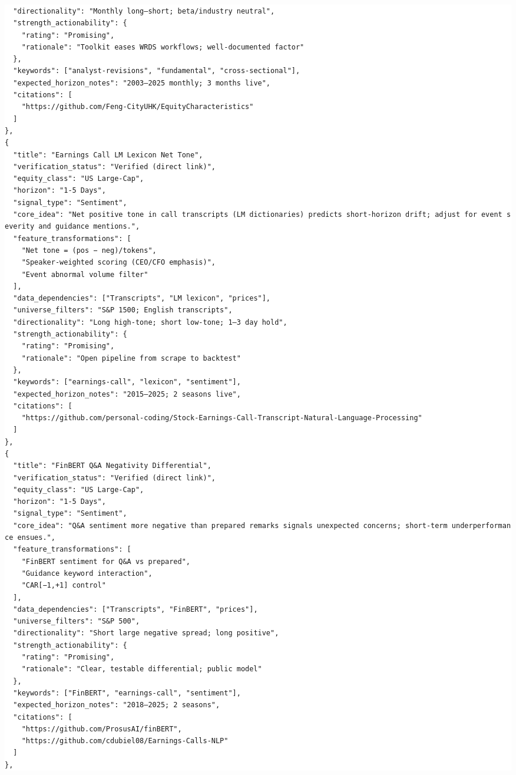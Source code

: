       "directionality": "Monthly long–short; beta/industry neutral",
      "strength_actionability": {
        "rating": "Promising",
        "rationale": "Toolkit eases WRDS workflows; well-documented factor"
      },
      "keywords": ["analyst-revisions", "fundamental", "cross-sectional"],
      "expected_horizon_notes": "2003–2025 monthly; 3 months live",
      "citations": [
        "https://github.com/Feng-CityUHK/EquityCharacteristics"
      ]
    },
    {
      "title": "Earnings Call LM Lexicon Net Tone",
      "verification_status": "Verified (direct link)",
      "equity_class": "US Large-Cap",
      "horizon": "1-5 Days",
      "signal_type": "Sentiment",
      "core_idea": "Net positive tone in call transcripts (LM dictionaries) predicts short-horizon drift; adjust for event severity and guidance mentions.",
      "feature_transformations": [
        "Net tone = (pos − neg)/tokens",
        "Speaker-weighted scoring (CEO/CFO emphasis)",
        "Event abnormal volume filter"
      ],
      "data_dependencies": ["Transcripts", "LM lexicon", "prices"],
      "universe_filters": "S&P 1500; English transcripts",
      "directionality": "Long high-tone; short low-tone; 1–3 day hold",
      "strength_actionability": {
        "rating": "Promising",
        "rationale": "Open pipeline from scrape to backtest"
      },
      "keywords": ["earnings-call", "lexicon", "sentiment"],
      "expected_horizon_notes": "2015–2025; 2 seasons live",
      "citations": [
        "https://github.com/personal-coding/Stock-Earnings-Call-Transcript-Natural-Language-Processing"
      ]
    },
    {
      "title": "FinBERT Q&A Negativity Differential",
      "verification_status": "Verified (direct link)",
      "equity_class": "US Large-Cap",
      "horizon": "1-5 Days",
      "signal_type": "Sentiment",
      "core_idea": "Q&A sentiment more negative than prepared remarks signals unexpected concerns; short-term underperformance ensues.",
      "feature_transformations": [
        "FinBERT sentiment for Q&A vs prepared",
        "Guidance keyword interaction",
        "CAR[−1,+1] control"
      ],
      "data_dependencies": ["Transcripts", "FinBERT", "prices"],
      "universe_filters": "S&P 500",
      "directionality": "Short large negative spread; long positive",
      "strength_actionability": {
        "rating": "Promising",
        "rationale": "Clear, testable differential; public model"
      },
      "keywords": ["FinBERT", "earnings-call", "sentiment"],
      "expected_horizon_notes": "2018–2025; 2 seasons",
      "citations": [
        "https://github.com/ProsusAI/finBERT",
        "https://github.com/cdubiel08/Earnings-Calls-NLP"
      ]
    },